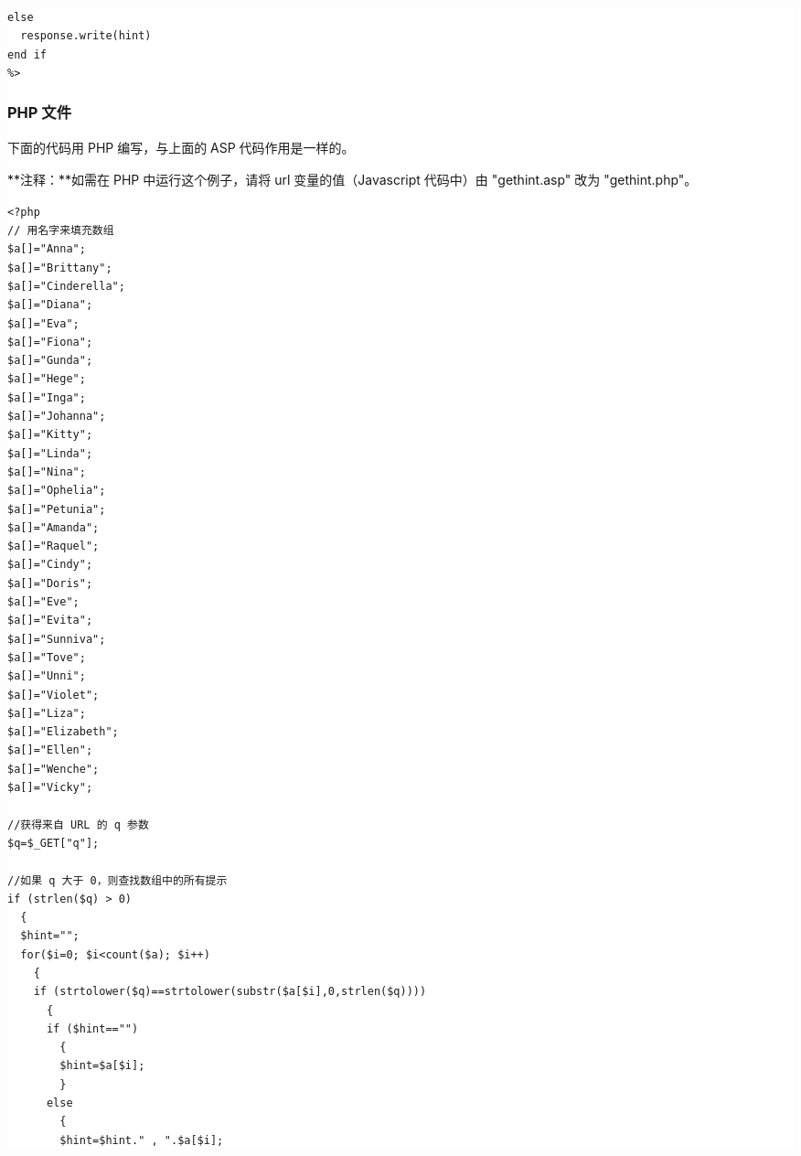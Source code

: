 ```
else
  response.write(hint)
end if
%>
```

### PHP 文件

下面的代码用 PHP 编写，与上面的 ASP 代码作用是一样的。

**注释：**如需在 PHP 中运行这个例子，请将 url 变量的值（Javascript 代码中）由 "gethint.asp" 改为 "gethint.php"。

```
<?php
// 用名字来填充数组
$a[]="Anna";
$a[]="Brittany";
$a[]="Cinderella";
$a[]="Diana";
$a[]="Eva";
$a[]="Fiona";
$a[]="Gunda";
$a[]="Hege";
$a[]="Inga";
$a[]="Johanna";
$a[]="Kitty";
$a[]="Linda";
$a[]="Nina";
$a[]="Ophelia";
$a[]="Petunia";
$a[]="Amanda";
$a[]="Raquel";
$a[]="Cindy";
$a[]="Doris";
$a[]="Eve";
$a[]="Evita";
$a[]="Sunniva";
$a[]="Tove";
$a[]="Unni";
$a[]="Violet";
$a[]="Liza";
$a[]="Elizabeth";
$a[]="Ellen";
$a[]="Wenche";
$a[]="Vicky";

//获得来自 URL 的 q 参数
$q=$_GET["q"];

//如果 q 大于 0，则查找数组中的所有提示
if (strlen($q) > 0)
  {
  $hint="";
  for($i=0; $i<count($a); $i++)
    {
    if (strtolower($q)==strtolower(substr($a[$i],0,strlen($q))))
      {
      if ($hint=="")
        {
        $hint=$a[$i];
        }
      else
        {
        $hint=$hint." , ".$a[$i];
```